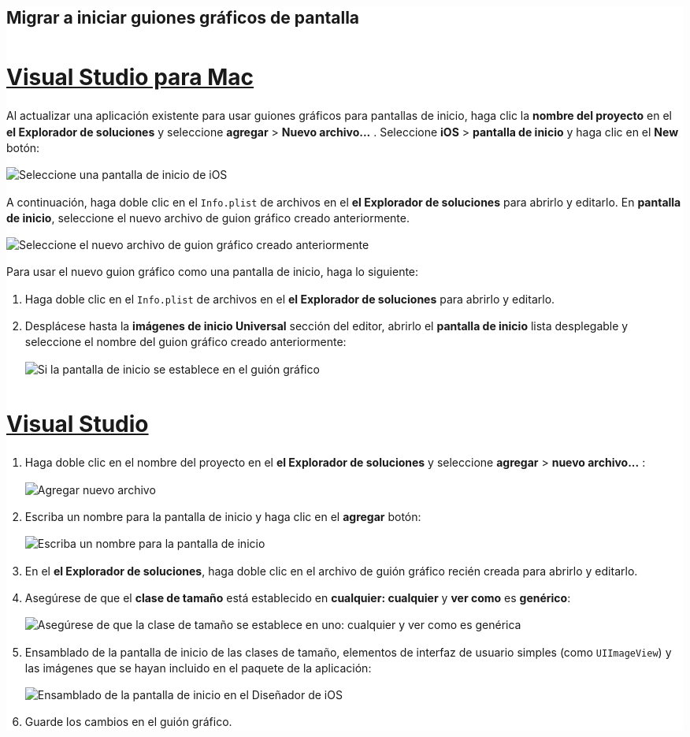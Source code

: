 ## <a name="migrating-to-launch-screen-storyboards"></a>Migrar a iniciar guiones gráficos de pantalla

# <a name="visual-studio-for-mactabvsmac"></a>[Visual Studio para Mac](#tab/vsmac)

Al actualizar una aplicación existente para usar guiones gráficos para pantallas de inicio, haga clic la **nombre del proyecto** en el **el Explorador de soluciones** y seleccione **agregar**  >  **Nuevo archivo...** . Seleccione **iOS** > **pantalla de inicio** y haga clic en el **New** botón:

![](launch-screens-images/storyboard02.png "Seleccione una pantalla de inicio de iOS")

A continuación, haga doble clic en el `Info.plist` de archivos en el **el Explorador de soluciones** para abrirlo y editarlo. En **pantalla de inicio**, seleccione el nuevo archivo de guion gráfico creado anteriormente.

![](launch-screens-images/storyboard09.png "Seleccione el nuevo archivo de guion gráfico creado anteriormente")


Para usar el nuevo guion gráfico como una pantalla de inicio, haga lo siguiente:

1. Haga doble clic en el `Info.plist` de archivos en el **el Explorador de soluciones** para abrirlo y editarlo.
2. Desplácese hasta la **imágenes de inicio Universal** sección del editor, abrirlo el **pantalla de inicio** lista desplegable y seleccione el nombre del guion gráfico creado anteriormente: 

    ![](launch-screens-images/storyboard08.png "Si la pantalla de inicio se establece en el guión gráfico")

# <a name="visual-studiotabvswin"></a>[Visual Studio](#tab/vswin)

1. Haga doble clic en el nombre del proyecto en el **el Explorador de soluciones** y seleccione **agregar** > **nuevo archivo...** : 

    ![](launch-screens-images/image012.png "Agregar nuevo archivo")
2. Escriba un nombre para la pantalla de inicio y haga clic en el **agregar** botón: 

    ![](launch-screens-images/image013.png "Escriba un nombre para la pantalla de inicio")
3. En el **el Explorador de soluciones**, haga doble clic en el archivo de guión gráfico recién creada para abrirlo y editarlo.
4. Asegúrese de que el **clase de tamaño** está establecido en **cualquier: cualquier** y **ver como** es **genérico**: 

    ![](launch-screens-images/image016.png "Asegúrese de que la clase de tamaño se establece en uno: cualquier y ver como es genérica")
5. Ensamblado de la pantalla de inicio de las clases de tamaño, elementos de interfaz de usuario simples (como `UIImageView`) y las imágenes que se hayan incluido en el paquete de la aplicación: 

    ![](launch-screens-images/image017.png "Ensamblado de la pantalla de inicio en el Diseñador de iOS")
6. Guarde los cambios en el guión gráfico.
